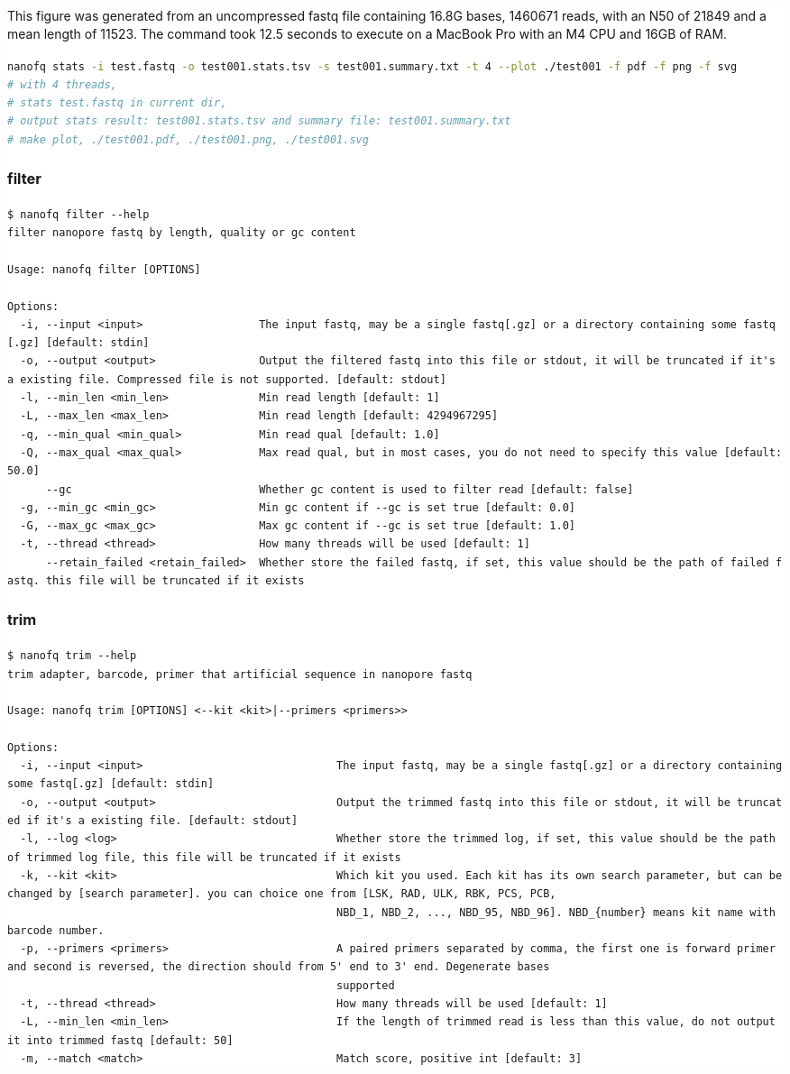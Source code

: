 This figure was generated from an uncompressed fastq file containing 16.8G bases, 1460671 reads, with an N50 of 21849 and a mean length of 11523. The command took 12.5 seconds to execute on a MacBook Pro with an M4 CPU and 16GB of RAM.

```bash
nanofq stats -i test.fastq -o test001.stats.tsv -s test001.summary.txt -t 4 --plot ./test001 -f pdf -f png -f svg
# with 4 threads,
# stats test.fastq in current dir, 
# output stats result: test001.stats.tsv and summary file: test001.summary.txt 
# make plot, ./test001.pdf, ./test001.png, ./test001.svg
```
### filter
```
$ nanofq filter --help
filter nanopore fastq by length, quality or gc content

Usage: nanofq filter [OPTIONS]

Options:
  -i, --input <input>                  The input fastq, may be a single fastq[.gz] or a directory containing some fastq[.gz] [default: stdin]
  -o, --output <output>                Output the filtered fastq into this file or stdout, it will be truncated if it's a existing file. Compressed file is not supported. [default: stdout]
  -l, --min_len <min_len>              Min read length [default: 1]
  -L, --max_len <max_len>              Min read length [default: 4294967295]
  -q, --min_qual <min_qual>            Min read qual [default: 1.0]
  -Q, --max_qual <max_qual>            Max read qual, but in most cases, you do not need to specify this value [default: 50.0]
      --gc                             Whether gc content is used to filter read [default: false]
  -g, --min_gc <min_gc>                Min gc content if --gc is set true [default: 0.0]
  -G, --max_gc <max_gc>                Max gc content if --gc is set true [default: 1.0]
  -t, --thread <thread>                How many threads will be used [default: 1]
      --retain_failed <retain_failed>  Whether store the failed fastq, if set, this value should be the path of failed fastq. this file will be truncated if it exists
```

### trim
```
$ nanofq trim --help
trim adapter, barcode, primer that artificial sequence in nanopore fastq

Usage: nanofq trim [OPTIONS] <--kit <kit>|--primers <primers>>

Options:
  -i, --input <input>                              The input fastq, may be a single fastq[.gz] or a directory containing some fastq[.gz] [default: stdin]
  -o, --output <output>                            Output the trimmed fastq into this file or stdout, it will be truncated if it's a existing file. [default: stdout]
  -l, --log <log>                                  Whether store the trimmed log, if set, this value should be the path of trimmed log file, this file will be truncated if it exists
  -k, --kit <kit>                                  Which kit you used. Each kit has its own search parameter, but can be changed by [search parameter]. you can choice one from [LSK, RAD, ULK, RBK, PCS, PCB,
                                                   NBD_1, NBD_2, ..., NBD_95, NBD_96]. NBD_{number} means kit name with barcode number.
  -p, --primers <primers>                          A paired primers separated by comma, the first one is forward primer and second is reversed, the direction should from 5' end to 3' end. Degenerate bases
                                                   supported
  -t, --thread <thread>                            How many threads will be used [default: 1]
  -L, --min_len <min_len>                          If the length of trimmed read is less than this value, do not output it into trimmed fastq [default: 50]
  -m, --match <match>                              Match score, positive int [default: 3]
```